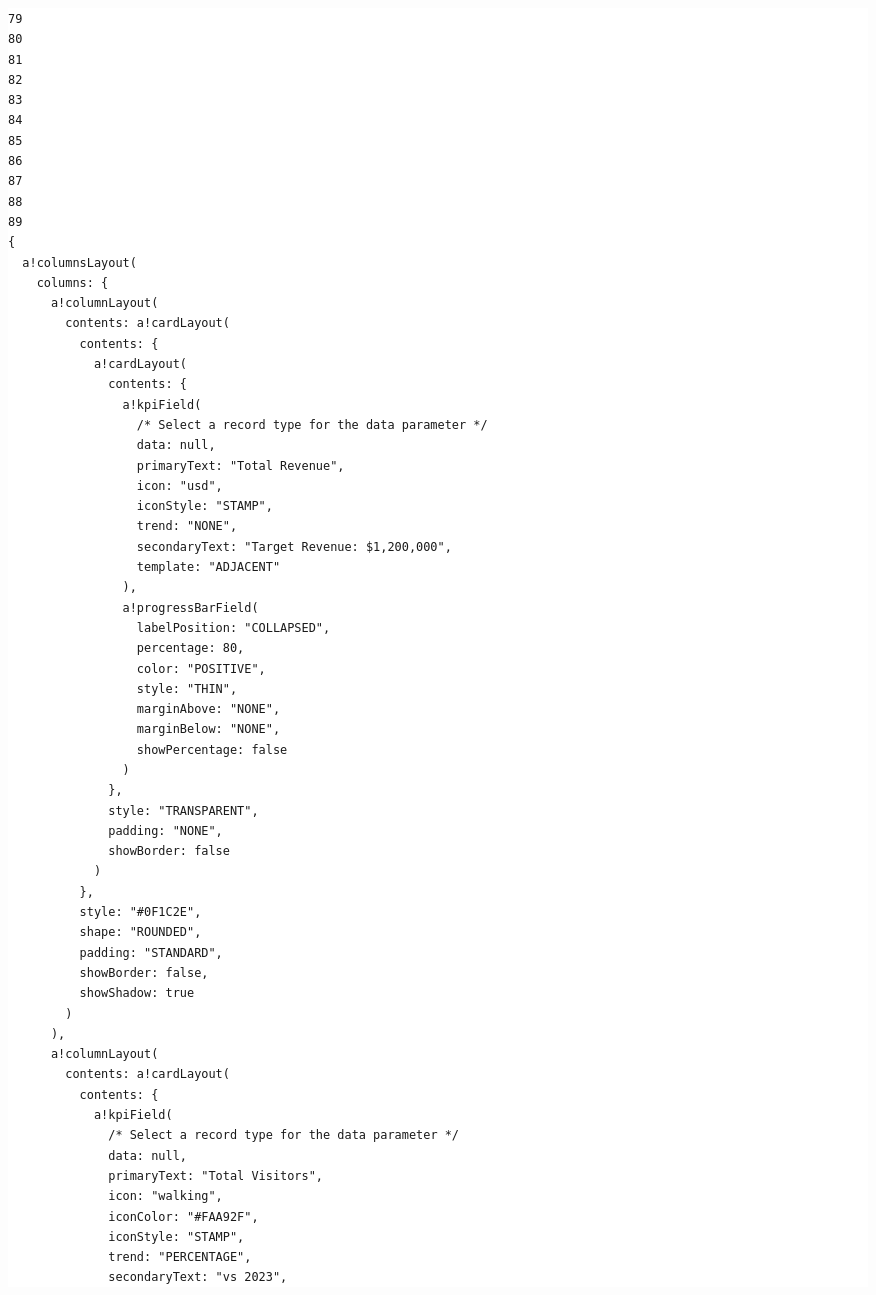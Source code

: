 ```
79
80
81
82
83
84
85
86
87
88
89
{
  a!columnsLayout(
    columns: {
      a!columnLayout(
        contents: a!cardLayout(
          contents: {
            a!cardLayout(
              contents: {
                a!kpiField(
                  /* Select a record type for the data parameter */
                  data: null,
                  primaryText: "Total Revenue",
                  icon: "usd",
                  iconStyle: "STAMP",
                  trend: "NONE",
                  secondaryText: "Target Revenue: $1,200,000",
                  template: "ADJACENT"
                ),
                a!progressBarField(
                  labelPosition: "COLLAPSED",
                  percentage: 80,
                  color: "POSITIVE",
                  style: "THIN",
                  marginAbove: "NONE",
                  marginBelow: "NONE",
                  showPercentage: false
                )
              },
              style: "TRANSPARENT",
              padding: "NONE",
              showBorder: false
            )
          },
          style: "#0F1C2E",
          shape: "ROUNDED",
          padding: "STANDARD",
          showBorder: false,
          showShadow: true
        )
      ),
      a!columnLayout(
        contents: a!cardLayout(
          contents: {
            a!kpiField(
              /* Select a record type for the data parameter */
              data: null,
              primaryText: "Total Visitors",
              icon: "walking",
              iconColor: "#FAA92F",
              iconStyle: "STAMP",
              trend: "PERCENTAGE",
              secondaryText: "vs 2023",
```